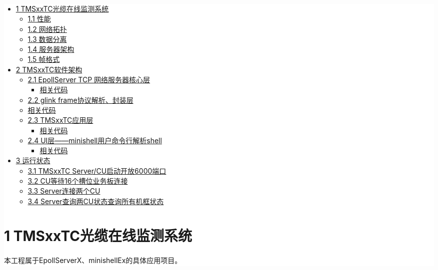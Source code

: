<div>
<ul>
<li>
<a href="#1-tmsxxtc">1 TMSxxTC光缆在线监测系统</a><ul>
<li><a href="#11">1.1 性能</a></li>
<li><a href="#12">1.2 网络拓扑</a></li>
<li><a href="#13">1.3 数据分离</a></li>
<li><a href="#14">1.4 服务器架构</a></li>
<li><a href="#15">1.5 帧格式</a></li>
</ul>
</li>
<li>
<a href="#2-tmsxxtc">2 TMSxxTC软件架构</a><ul>
<li>
<a href="#21-epollserver-tcp">2.1 EpollServer TCP 网络服务器核心层</a><ul>
<li><a href="#_1">相关代码</a></li>
</ul>
</li>
<li><a href="#22-glink-frame">2.2 glink frame协议解析、封装层</a></li>
<li><a href="#_2">相关代码</a></li>
<li>
<a href="#23-tmsxxtc">2.3 TMSxxTC应用层</a><ul>
<li><a href="#_3">相关代码</a></li>
</ul>
</li>
<li>
<a href="#24-uiminishellshell">2.4 UI层——minishell用户命令行解析shell</a><ul>
<li><a href="#_4">相关代码</a></li>
</ul>
</li>
</ul>
</li>
<li>
<a href="#3">3 运行状态</a><ul>
<li><a href="#31-tmsxxtc-servercu6000">3.1 TMSxxTC Server/CU启动开放6000端口</a></li>
<li><a href="#32-cu16">3.2 CU等待16个槽位业务板连接</a></li>
<li><a href="#33-servercu">3.3 Server连接两个CU</a></li>
<li><a href="#34-servercu">3.4 Server查询两CU状态查询所有机框状态</a></li>
</ul>
</li>
</ul>
</div>

# 1 TMSxxTC光缆在线监测系统
本工程属于EpollServerX、minishellEx的具体应用项目。
